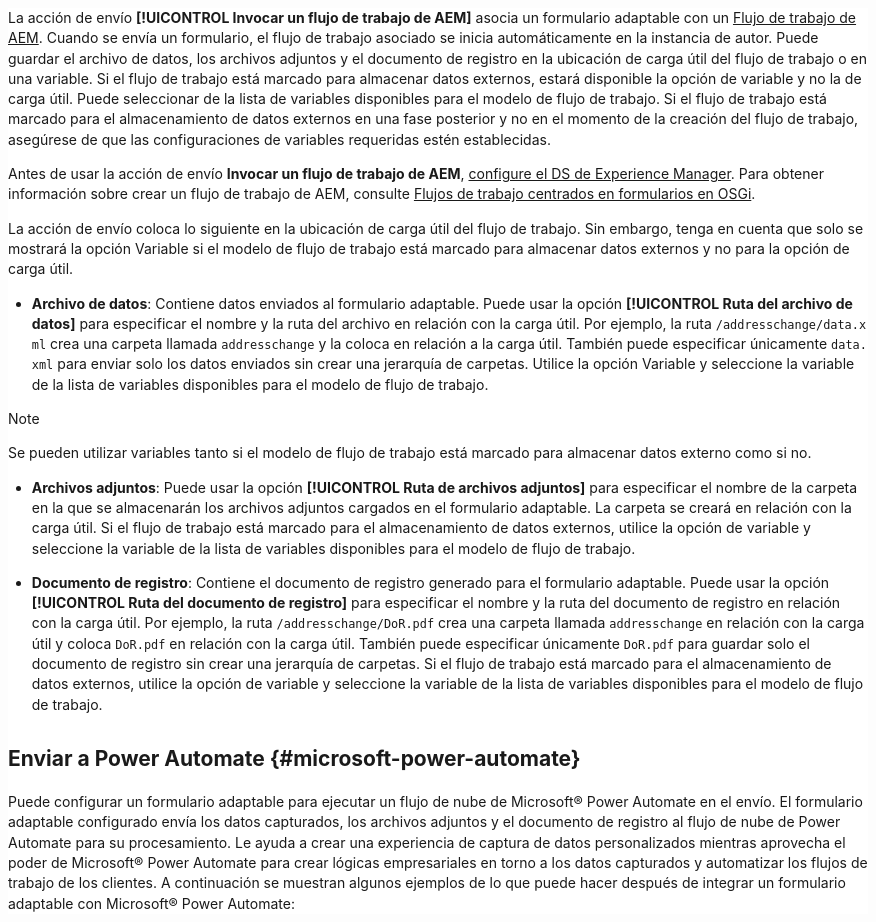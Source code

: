 La acción de envío **[!UICONTROL Invocar un flujo de trabajo de AEM]** asocia un formulario adaptable con un [Flujo de trabajo de AEM](/help/sites-developing/workflows-models.md). Cuando se envía un formulario, el flujo de trabajo asociado se inicia automáticamente en la instancia de autor. Puede guardar el archivo de datos, los archivos adjuntos y el documento de registro en la ubicación de carga útil del flujo de trabajo o en una variable. Si el flujo de trabajo está marcado para almacenar datos externos, estará disponible la opción de variable y no la de carga útil. Puede seleccionar de la lista de variables disponibles para el modelo de flujo de trabajo. Si el flujo de trabajo está marcado para el almacenamiento de datos externos en una fase posterior y no en el momento de la creación del flujo de trabajo, asegúrese de que las configuraciones de variables requeridas estén establecidas.

Antes de usar la acción de envío **Invocar un flujo de trabajo de AEM**, [configure el DS de Experience Manager](../../forms/using/configuring-the-processing-server-url.md). Para obtener información sobre crear un flujo de trabajo de AEM, consulte [Flujos de trabajo centrados en formularios en OSGi](../../forms/using/aem-forms-workflow.md).

La acción de envío coloca lo siguiente en la ubicación de carga útil del flujo de trabajo. Sin embargo, tenga en cuenta que solo se mostrará la opción Variable si el modelo de flujo de trabajo está marcado para almacenar datos externos y no para la opción de carga útil.

* **Archivo de datos**: Contiene datos enviados al formulario adaptable. Puede usar la opción **[!UICONTROL Ruta del archivo de datos]** para especificar el nombre y la ruta del archivo en relación con la carga útil. Por ejemplo, la ruta `/addresschange/data.xml` crea una carpeta llamada `addresschange` y la coloca en relación a la carga útil. También puede especificar únicamente `data.xml` para enviar solo los datos enviados sin crear una jerarquía de carpetas. Utilice la opción Variable y seleccione la variable de la lista de variables disponibles para el modelo de flujo de trabajo.

>[!NOTE]
>
>Se pueden utilizar variables tanto si el modelo de flujo de trabajo está marcado para almacenar datos externo como si no.

* **Archivos adjuntos**: Puede usar la opción **[!UICONTROL Ruta de archivos adjuntos]** para especificar el nombre de la carpeta en la que se almacenarán los archivos adjuntos cargados en el formulario adaptable. La carpeta se creará en relación con la carga útil. Si el flujo de trabajo está marcado para el almacenamiento de datos externos, utilice la opción de variable y seleccione la variable de la lista de variables disponibles para el modelo de flujo de trabajo.

* **Documento de registro**: Contiene el documento de registro generado para el formulario adaptable. Puede usar la opción **[!UICONTROL Ruta del documento de registro]** para especificar el nombre y la ruta del documento de registro en relación con la carga útil. Por ejemplo, la ruta `/addresschange/DoR.pdf` crea una carpeta llamada `addresschange` en relación con la carga útil y coloca `DoR.pdf` en relación con la carga útil. También puede especificar únicamente `DoR.pdf` para guardar solo el documento de registro sin crear una jerarquía de carpetas. Si el flujo de trabajo está marcado para el almacenamiento de datos externos, utilice la opción de variable y seleccione la variable de la lista de variables disponibles para el modelo de flujo de trabajo.

## Enviar a Power Automate {#microsoft-power-automate}

Puede configurar un formulario adaptable para ejecutar un flujo de nube de Microsoft® Power Automate en el envío. El formulario adaptable configurado envía los datos capturados, los archivos adjuntos y el documento de registro al flujo de nube de Power Automate para su procesamiento. Le ayuda a crear una experiencia de captura de datos personalizados mientras aprovecha el poder de Microsoft® Power Automate para crear lógicas empresariales en torno a los datos capturados y automatizar los flujos de trabajo de los clientes. A continuación se muestran algunos ejemplos de lo que puede hacer después de integrar un formulario adaptable con Microsoft® Power Automate:
